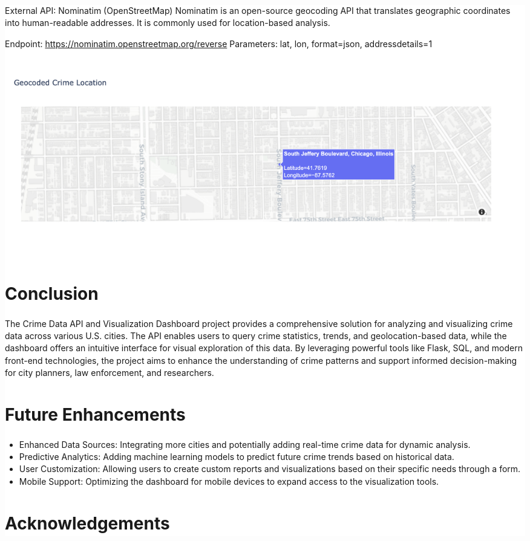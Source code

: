    External API: Nominatim (OpenStreetMap)
   Nominatim is an open-source geocoding API that translates geographic coordinates into human-readable addresses. It is commonly used for location-based analysis.

   Endpoint: https://nominatim.openstreetmap.org/reverse
   Parameters: lat, lon, format=json, addressdetails=1


   ![alt text](images/geocode.png)
<br>

# Conclusion

The Crime Data API and Visualization Dashboard project provides a comprehensive solution for analyzing and visualizing crime data across various U.S. cities. The API enables users to query crime statistics, trends, and geolocation-based data, while the dashboard offers an intuitive interface for visual exploration of this data. By leveraging powerful tools like Flask, SQL, and modern front-end technologies, the project aims to enhance the understanding of crime patterns and support informed decision-making for city planners, law enforcement, and researchers.

# Future Enhancements

- Enhanced Data Sources: Integrating more cities and potentially adding real-time crime data for dynamic analysis.
- Predictive Analytics: Adding machine learning models to predict future crime trends based on historical data.
- User Customization: Allowing users to create custom reports and visualizations based on their specific needs through a form.
- Mobile Support: Optimizing the dashboard for mobile devices to expand access to the visualization tools.

# Acknowledgements
